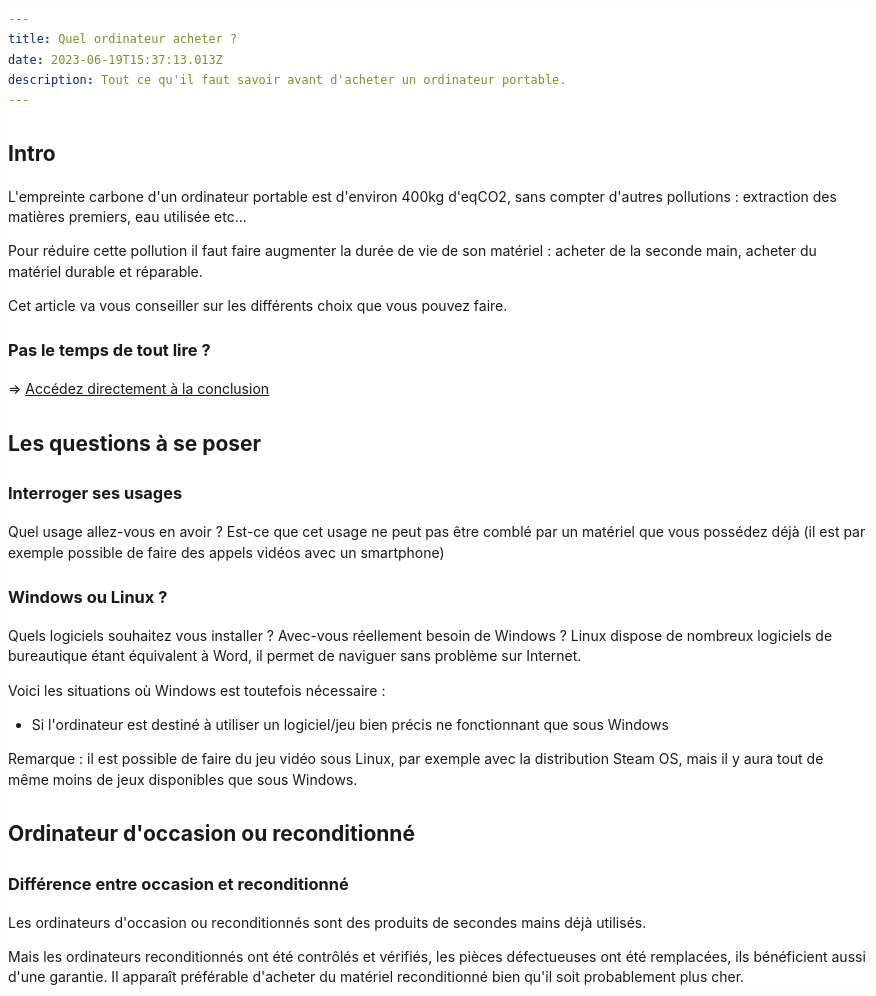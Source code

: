 ```yaml
---
title: Quel ordinateur acheter ?
date: 2023-06-19T15:37:13.013Z
description: Tout ce qu'il faut savoir avant d'acheter un ordinateur portable.
---
```


## Intro

L'empreinte carbone d'un ordinateur portable est d'environ 400kg d'eqCO2, sans compter d'autres pollutions : extraction des matières premiers, eau utilisée etc...

Pour réduire cette pollution il faut faire augmenter la durée de vie de son matériel : acheter de la seconde main, acheter du matériel durable et réparable.

Cet article va vous conseiller sur les différents choix que vous pouvez faire.

### Pas le temps de tout lire ?

=> <a href="#conclusion">Accédez directement à la conclusion</a>

## Les questions à se poser

### Interroger ses usages

Quel usage allez-vous en avoir ? Est-ce que cet usage ne peut pas être comblé par un matériel que vous possédez déjà (il est par exemple possible de faire des appels vidéos avec un smartphone)

### Windows ou Linux ?

Quels logiciels souhaitez vous installer ? Avec-vous réellement besoin de Windows ? Linux dispose de nombreux logiciels de bureautique étant équivalent à Word, il permet de naviguer sans problème sur Internet.

Voici les situations où Windows est toutefois nécessaire :

* Si l'ordinateur est destiné à utiliser un logiciel/jeu bien précis ne fonctionnant que sous Windows

Remarque : il est possible de faire du jeu vidéo sous Linux, par exemple avec la distribution Steam OS, mais il y aura tout de même moins de jeux disponibles que sous Windows.

## Ordinateur d'occasion ou reconditionné

### Différence entre occasion et reconditionné

Les ordinateurs d'occasion ou reconditionnés sont des produits de secondes mains déjà utilisés.

Mais les ordinateurs reconditionnés ont été contrôlés et vérifiés, les pièces défectueuses ont été remplacées, ils bénéficient aussi d'une garantie. Il apparaît préférable d'acheter du matériel reconditionné bien qu'il soit probablement plus cher.
